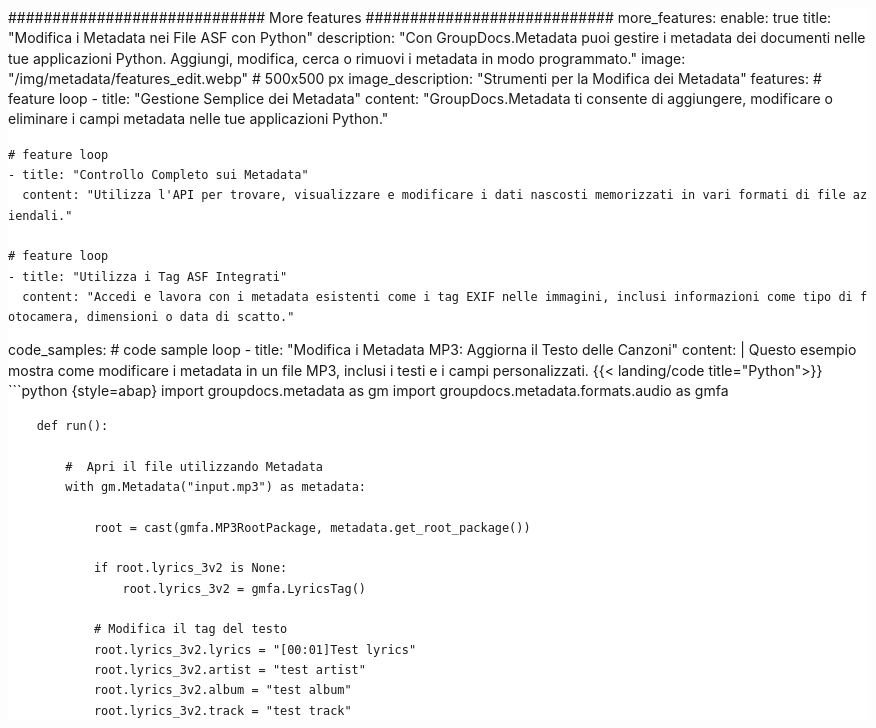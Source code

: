 ############################# More features ############################
more_features:
  enable: true
  title: "Modifica i Metadata nei File ASF con Python"
  description: "Con GroupDocs.Metadata puoi gestire i metadata dei documenti nelle tue applicazioni Python. Aggiungi, modifica, cerca o rimuovi i metadata in modo programmato."
  image: "/img/metadata/features_edit.webp" # 500x500 px
  image_description: "Strumenti per la Modifica dei Metadata"
  features:
    # feature loop
    - title: "Gestione Semplice dei Metadata"
      content: "GroupDocs.Metadata ti consente di aggiungere, modificare o eliminare i campi metadata nelle tue applicazioni Python."

    # feature loop
    - title: "Controllo Completo sui Metadata"
      content: "Utilizza l'API per trovare, visualizzare e modificare i dati nascosti memorizzati in vari formati di file aziendali."

    # feature loop
    - title: "Utilizza i Tag ASF Integrati"
      content: "Accedi e lavora con i metadata esistenti come i tag EXIF nelle immagini, inclusi informazioni come tipo di fotocamera, dimensioni o data di scatto."
      
  code_samples:
    # code sample loop
    - title: "Modifica i Metadata MP3: Aggiorna il Testo delle Canzoni"
      content: |
        Questo esempio mostra come modificare i metadata in un file MP3, inclusi i testi e i campi personalizzati.
        {{< landing/code title="Python">}}
        ```python {style=abap}
        import groupdocs.metadata as gm
        import  groupdocs.metadata.formats.audio as gmfa

        def run():

            #  Apri il file utilizzando Metadata
            with gm.Metadata("input.mp3") as metadata:

                root = cast(gmfa.MP3RootPackage, metadata.get_root_package())

                if root.lyrics_3v2 is None:
                    root.lyrics_3v2 = gmfa.LyricsTag()

                # Modifica il tag del testo
                root.lyrics_3v2.lyrics = "[00:01]Test lyrics"
                root.lyrics_3v2.artist = "test artist"
                root.lyrics_3v2.album = "test album"
                root.lyrics_3v2.track = "test track"

